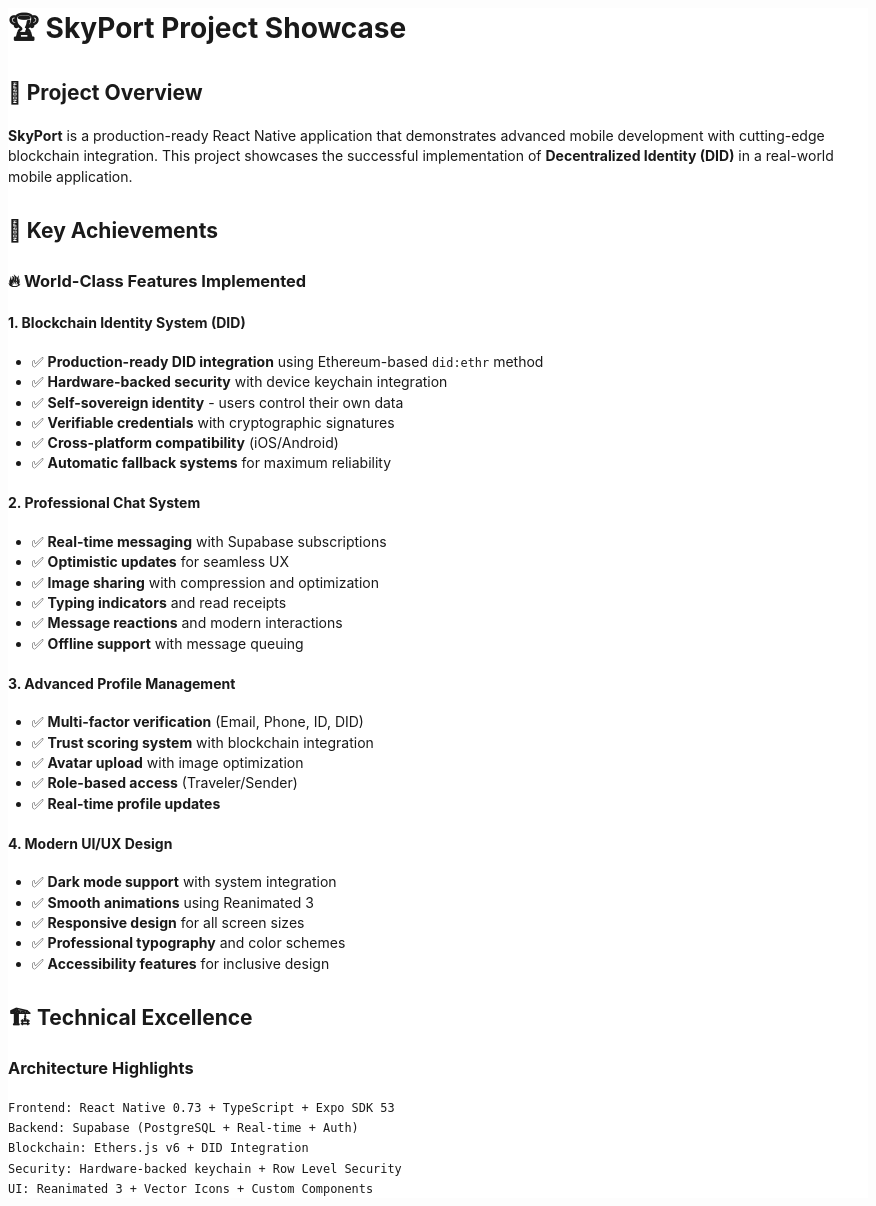 # 🏆 SkyPort Project Showcase

## 🎯 Project Overview

**SkyPort** is a production-ready React Native application that demonstrates advanced mobile development with cutting-edge blockchain integration. This project showcases the successful implementation of **Decentralized Identity (DID)** in a real-world mobile application.

## 🌟 Key Achievements

### **🔥 World-Class Features Implemented**

#### **1. Blockchain Identity System (DID)**
- ✅ **Production-ready DID integration** using Ethereum-based `did:ethr` method
- ✅ **Hardware-backed security** with device keychain integration
- ✅ **Self-sovereign identity** - users control their own data
- ✅ **Verifiable credentials** with cryptographic signatures
- ✅ **Cross-platform compatibility** (iOS/Android)
- ✅ **Automatic fallback systems** for maximum reliability

#### **2. Professional Chat System**
- ✅ **Real-time messaging** with Supabase subscriptions
- ✅ **Optimistic updates** for seamless UX
- ✅ **Image sharing** with compression and optimization
- ✅ **Typing indicators** and read receipts
- ✅ **Message reactions** and modern interactions
- ✅ **Offline support** with message queuing

#### **3. Advanced Profile Management**
- ✅ **Multi-factor verification** (Email, Phone, ID, DID)
- ✅ **Trust scoring system** with blockchain integration
- ✅ **Avatar upload** with image optimization
- ✅ **Role-based access** (Traveler/Sender)
- ✅ **Real-time profile updates**

#### **4. Modern UI/UX Design**
- ✅ **Dark mode support** with system integration
- ✅ **Smooth animations** using Reanimated 3
- ✅ **Responsive design** for all screen sizes
- ✅ **Professional typography** and color schemes
- ✅ **Accessibility features** for inclusive design

## 🏗️ Technical Excellence

### **Architecture Highlights**
```
Frontend: React Native 0.73 + TypeScript + Expo SDK 53
Backend: Supabase (PostgreSQL + Real-time + Auth)
Blockchain: Ethers.js v6 + DID Integration
Security: Hardware-backed keychain + Row Level Security
UI: Reanimated 3 + Vector Icons + Custom Components
```
